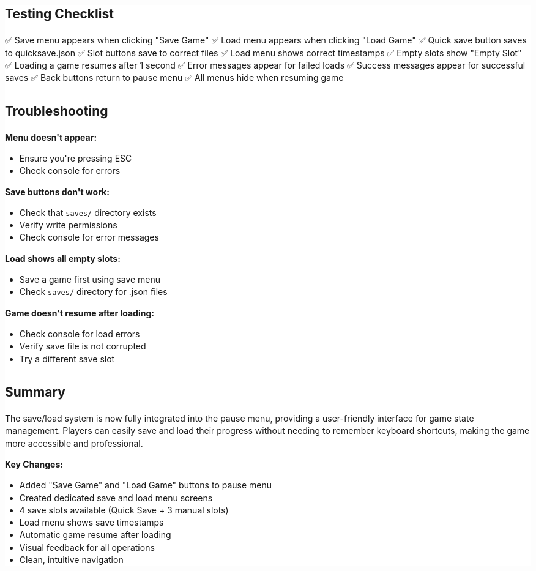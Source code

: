 ## Testing Checklist

✅ Save menu appears when clicking "Save Game"
✅ Load menu appears when clicking "Load Game"
✅ Quick save button saves to quicksave.json
✅ Slot buttons save to correct files
✅ Load menu shows correct timestamps
✅ Empty slots show "Empty Slot"
✅ Loading a game resumes after 1 second
✅ Error messages appear for failed loads
✅ Success messages appear for successful saves
✅ Back buttons return to pause menu
✅ All menus hide when resuming game

## Troubleshooting

**Menu doesn't appear:**
- Ensure you're pressing ESC
- Check console for errors

**Save buttons don't work:**
- Check that `saves/` directory exists
- Verify write permissions
- Check console for error messages

**Load shows all empty slots:**
- Save a game first using save menu
- Check `saves/` directory for .json files

**Game doesn't resume after loading:**
- Check console for load errors
- Verify save file is not corrupted
- Try a different save slot

## Summary

The save/load system is now fully integrated into the pause menu, providing a user-friendly interface for game state management. Players can easily save and load their progress without needing to remember keyboard shortcuts, making the game more accessible and professional.

**Key Changes:**
- Added "Save Game" and "Load Game" buttons to pause menu
- Created dedicated save and load menu screens
- 4 save slots available (Quick Save + 3 manual slots)
- Load menu shows save timestamps
- Automatic game resume after loading
- Visual feedback for all operations
- Clean, intuitive navigation
